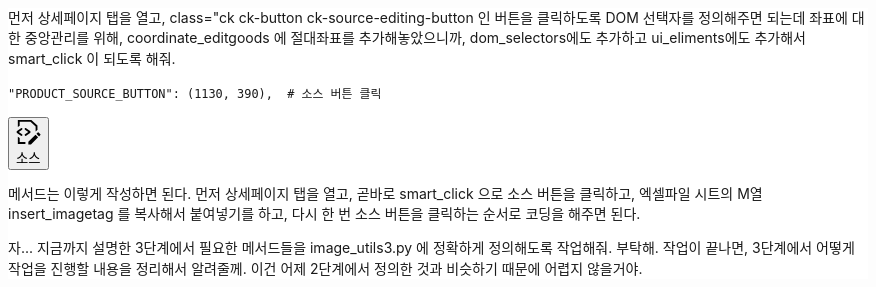 먼저 상세페이지 탭을 열고, class="ck ck-button ck-source-editing-button 인 버튼을 클릭하도록 DOM 선택자를 정의해주면 되는데
좌표에 대한 중앙관리를 위해, coordinate_editgoods 에 절대좌표를 추가해놓았으니까, dom_selectors에도 추가하고 ui_eliments에도 추가해서 smart_click 이 되도록 해줘.

    "PRODUCT_SOURCE_BUTTON": (1130, 390),  # 소스 버튼 클릭       

<button class="ck ck-button ck-source-editing-button ck-off ck-button_with-text" type="button" tabindex="-1" aria-labelledby="ck-editor__aria-label_e24af4f3ab2abb4cbd84fa71d460815f5" data-cke-tooltip-text="소스" data-cke-tooltip-position="s"><svg class="ck ck-icon ck-reset_all-excluded ck-icon_inherit-color ck-button__icon" viewBox="0 0 20 20"><path d="m12.5 0 5 4.5v15.003h-16V0h11zM3 1.5v3.25l-1.497 1-.003 8 1.5 1v3.254L7.685 18l-.001 1.504H17.5V8.002L16 9.428l-.004-4.22-4.222-3.692L3 1.5z"></path><path d="M4.06 6.64a.75.75 0 0 1 .958 1.15l-.085.07L2.29 9.75l2.646 1.89c.302.216.4.62.232.951l-.058.095a.75.75 0 0 1-.951.232l-.095-.058-3.5-2.5V9.14l3.496-2.5zm4.194 6.22a.75.75 0 0 1-.958-1.149l.085-.07 2.643-1.89-2.646-1.89a.75.75 0 0 1-.232-.952l.058-.095a.75.75 0 0 1 .95-.232l.096.058 3.5 2.5v1.22l-3.496 2.5zm7.644-.836 2.122 2.122-5.825 5.809-2.125-.005.003-2.116zm2.539-1.847 1.414 1.414a.5.5 0 0 1 0 .707l-1.06 1.06-2.122-2.12 1.061-1.061a.5.5 0 0 1 .707 0z"></path></svg><span class="ck ck-button__label" id="ck-editor__aria-label_e24af4f3ab2abb4cbd84fa71d460815f5">소스</span></button>

메서드는 이렇게 작성하면 된다.
먼저 상세페이지 탭을 열고, 곧바로 smart_click 으로 소스 버튼을 클릭하고, 엑셀파일 시트의 M열 insert_imagetag 를 복사해서 붙여넣기를 하고, 다시 한 번 소스 버튼을 클릭하는 순서로 코딩을 해주면 된다.

자... 지금까지 설명한 3단계에서 필요한 메서드들을 image_utils3.py 에 정확하게 정의해도록 작업해줘. 부탁해.
작업이 끝나면, 3단계에서 어떻게 작업을 진행할 내용을 정리해서 알려줄께. 이건 어제 2단계에서 정의한 것과 비슷하기 때문에 어렵지 않을거야.

